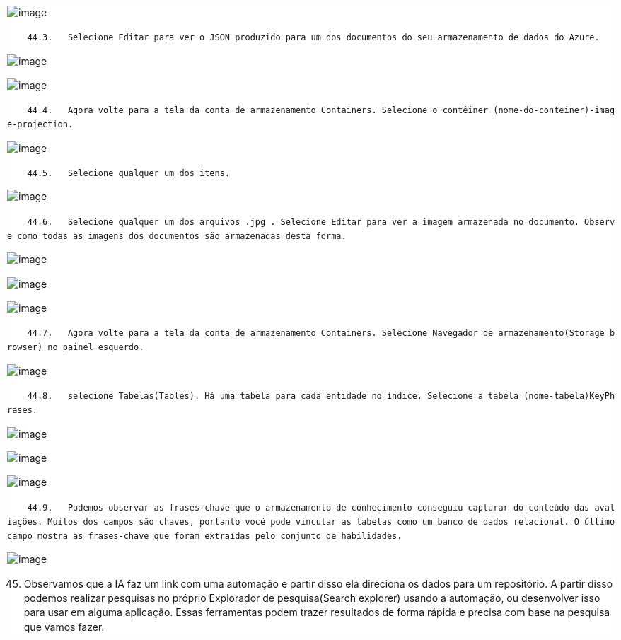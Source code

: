 ![image](https://github.com/LeandroLanger/laboratorio_AI_900/assets/114670890/1bb1037a-15f8-4741-a22d-dbb91004afa6)

        44.3.	Selecione Editar para ver o JSON produzido para um dos documentos do seu armazenamento de dados do Azure.
 
![image](https://github.com/LeandroLanger/laboratorio_AI_900/assets/114670890/45a5023a-1a34-4bb1-8923-a0848885f3fc)
 
![image](https://github.com/LeandroLanger/laboratorio_AI_900/assets/114670890/4d9863ab-1a19-4b2f-9bdc-445d9d24b685)

        44.4.	Agora volte para a tela da conta de armazenamento Containers. Selecione o contêiner (nome-do-conteiner)-image-projection. 
 
![image](https://github.com/LeandroLanger/laboratorio_AI_900/assets/114670890/fd5786e4-3325-4155-8b38-ff822c52b5c1)

        44.5.	Selecione qualquer um dos itens.

![image](https://github.com/LeandroLanger/laboratorio_AI_900/assets/114670890/c0c71519-cebc-4454-9bb3-6ee277e6a363)
 

        44.6.	Selecione qualquer um dos arquivos .jpg . Selecione Editar para ver a imagem armazenada no documento. Observe como todas as imagens dos documentos são armazenadas desta forma.
 
![image](https://github.com/LeandroLanger/laboratorio_AI_900/assets/114670890/07166b47-1d3e-49c5-8cf1-8c97612bec30)
 
![image](https://github.com/LeandroLanger/laboratorio_AI_900/assets/114670890/82d2767d-4653-4690-9481-a9dfd5f12a09)
 
![image](https://github.com/LeandroLanger/laboratorio_AI_900/assets/114670890/ed86c645-4055-4762-a647-4f3ba781983d)

        44.7.	Agora volte para a tela da conta de armazenamento Containers. Selecione Navegador de armazenamento(Storage browser) no painel esquerdo.

![image](https://github.com/LeandroLanger/laboratorio_AI_900/assets/114670890/8899e89a-5a9d-4446-8967-208ad9a0c32f)
 
        44.8.	selecione Tabelas(Tables). Há uma tabela para cada entidade no índice. Selecione a tabela (nome-tabela)KeyPhrases.
 
![image](https://github.com/LeandroLanger/laboratorio_AI_900/assets/114670890/0f27a0d9-451d-4a1c-b801-932dfc171c0d)

![image](https://github.com/LeandroLanger/laboratorio_AI_900/assets/114670890/26fd0c33-92ba-4d33-b241-c879707a8560)

![image](https://github.com/LeandroLanger/laboratorio_AI_900/assets/114670890/3f475974-c1b6-48c3-8420-85e1b0d0a71c)

 

        44.9.	Podemos observar as frases-chave que o armazenamento de conhecimento conseguiu capturar do conteúdo das avaliações. Muitos dos campos são chaves, portanto você pode vincular as tabelas como um banco de dados relacional. O último campo mostra as frases-chave que foram extraídas pelo conjunto de habilidades.

![image](https://github.com/LeandroLanger/laboratorio_AI_900/assets/114670890/6c5ccf30-8d7a-425a-8163-0a60375a296e)
 

45.	Observamos que a IA faz um link com uma automação e partir disso ela direciona os dados para um repositório. A partir disso podemos realizar pesquisas no próprio Explorador de pesquisa(Search explorer) usando a automação, ou desenvolver isso para usar em alguma aplicação. Essas ferramentas podem trazer resultados de forma rápida e precisa com base na pesquisa que vamos fazer.
